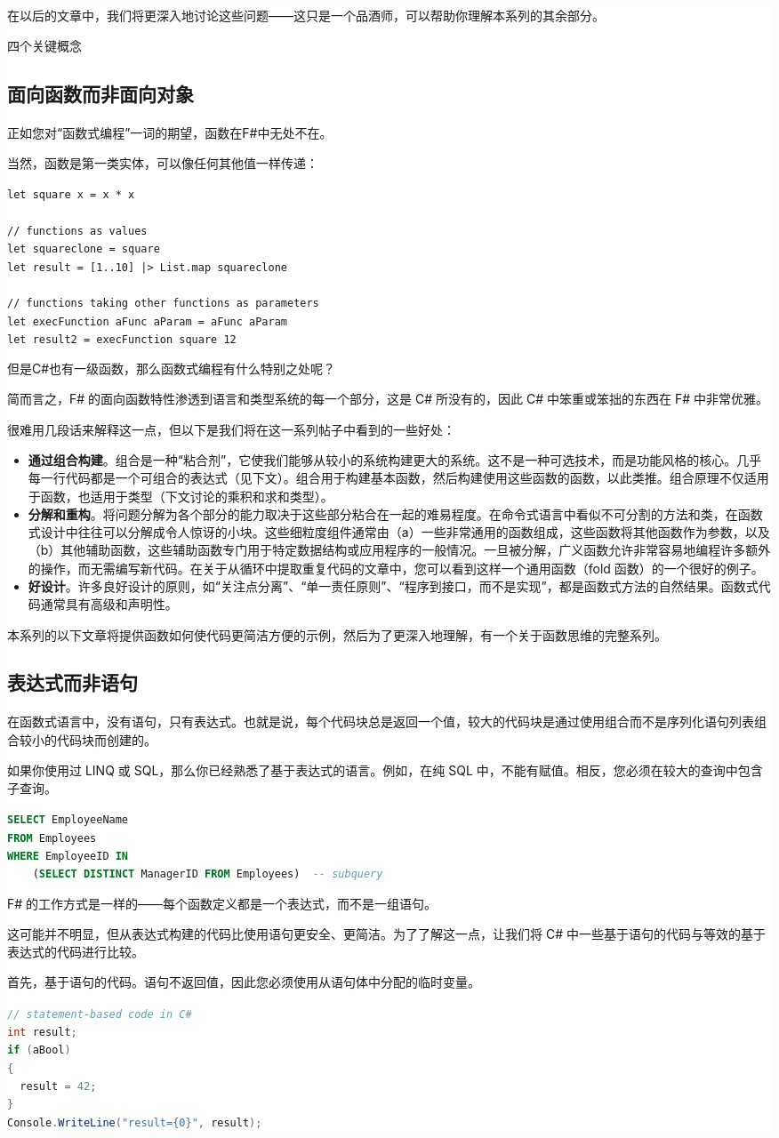 在以后的文章中，我们将更深入地讨论这些问题——这只是一个品酒师，可以帮助你理解本系列的其余部分。

四个关键概念

## 面向函数而非面向对象

正如您对“函数式编程”一词的期望，函数在F#中无处不在。

当然，函数是第一类实体，可以像任何其他值一样传递：

```F#
let square x = x * x

// functions as values
let squareclone = square
let result = [1..10] |> List.map squareclone

// functions taking other functions as parameters
let execFunction aFunc aParam = aFunc aParam
let result2 = execFunction square 12
```

但是C#也有一级函数，那么函数式编程有什么特别之处呢？

简而言之，F# 的面向函数特性渗透到语言和类型系统的每一个部分，这是 C# 所没有的，因此 C# 中笨重或笨拙的东西在 F# 中非常优雅。

很难用几段话来解释这一点，但以下是我们将在这一系列帖子中看到的一些好处：

- **通过组合构建**。组合是一种“粘合剂”，它使我们能够从较小的系统构建更大的系统。这不是一种可选技术，而是功能风格的核心。几乎每一行代码都是一个可组合的表达式（见下文）。组合用于构建基本函数，然后构建使用这些函数的函数，以此类推。组合原理不仅适用于函数，也适用于类型（下文讨论的乘积和求和类型）。
- **分解和重构**。将问题分解为各个部分的能力取决于这些部分粘合在一起的难易程度。在命令式语言中看似不可分割的方法和类，在函数式设计中往往可以分解成令人惊讶的小块。这些细粒度组件通常由（a）一些非常通用的函数组成，这些函数将其他函数作为参数，以及（b）其他辅助函数，这些辅助函数专门用于特定数据结构或应用程序的一般情况。一旦被分解，广义函数允许非常容易地编程许多额外的操作，而无需编写新代码。在关于从循环中提取重复代码的文章中，您可以看到这样一个通用函数（fold 函数）的一个很好的例子。
- **好设计**。许多良好设计的原则，如“关注点分离”、“单一责任原则”、“程序到接口，而不是实现”，都是函数式方法的自然结果。函数式代码通常具有高级和声明性。

本系列的以下文章将提供函数如何使代码更简洁方便的示例，然后为了更深入地理解，有一个关于函数思维的完整系列。

## 表达式而非语句

在函数式语言中，没有语句，只有表达式。也就是说，每个代码块总是返回一个值，较大的代码块是通过使用组合而不是序列化语句列表组合较小的代码块而创建的。

如果你使用过 LINQ 或 SQL，那么你已经熟悉了基于表达式的语言。例如，在纯 SQL 中，不能有赋值。相反，您必须在较大的查询中包含子查询。

```sql
SELECT EmployeeName
FROM Employees
WHERE EmployeeID IN
	(SELECT DISTINCT ManagerID FROM Employees)  -- subquery
```

F# 的工作方式是一样的——每个函数定义都是一个表达式，而不是一组语句。

这可能并不明显，但从表达式构建的代码比使用语句更安全、更简洁。为了了解这一点，让我们将 C# 中一些基于语句的代码与等效的基于表达式的代码进行比较。

首先，基于语句的代码。语句不返回值，因此您必须使用从语句体中分配的临时变量。

```c#
// statement-based code in C#
int result;
if (aBool)
{
  result = 42;
}
Console.WriteLine("result={0}", result);
```
